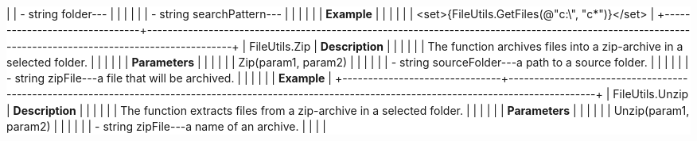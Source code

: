 |                               | - string folder---                                                                                                                                   |
|                               |                                                                                                                                                      |
|                               | - string searchPattern---                                                                                                                            |
|                               |                                                                                                                                                      |
|                               | **Example**                                                                                                                                          |
|                               |                                                                                                                                                      |
|                               | \<set\>{FileUtils.GetFiles(@\"c:\\\", \"c\*\")}\</set\>                                                                                              |
+-------------------------------+------------------------------------------------------------------------------------------------------------------------------------------------------+
| FileUtils.Zip                 | **Description**                                                                                                                                      |
|                               |                                                                                                                                                      |
|                               | The function archives files into a zip-archive in a selected folder.                                                                                 |
|                               |                                                                                                                                                      |
|                               | **Parameters**                                                                                                                                       |
|                               |                                                                                                                                                      |
|                               | Zip(param1, param2)                                                                                                                                  |
|                               |                                                                                                                                                      |
|                               | - string sourceFolder---a path to a source folder.                                                                                                   |
|                               |                                                                                                                                                      |
|                               | - string zipFile---a file that will be archived.                                                                                                     |
|                               |                                                                                                                                                      |
|                               | **Example**                                                                                                                                          |
+-------------------------------+------------------------------------------------------------------------------------------------------------------------------------------------------+
| FileUtils.Unzip               | **Description**                                                                                                                                      |
|                               |                                                                                                                                                      |
|                               | The function extracts files from a zip-archive in a selected folder.                                                                                 |
|                               |                                                                                                                                                      |
|                               | **Parameters**                                                                                                                                       |
|                               |                                                                                                                                                      |
|                               | Unzip(param1, param2)                                                                                                                                |
|                               |                                                                                                                                                      |
|                               | - string zipFile---a name of an archive.                                                                                                             |
|                               |                                                                                                                                                      |